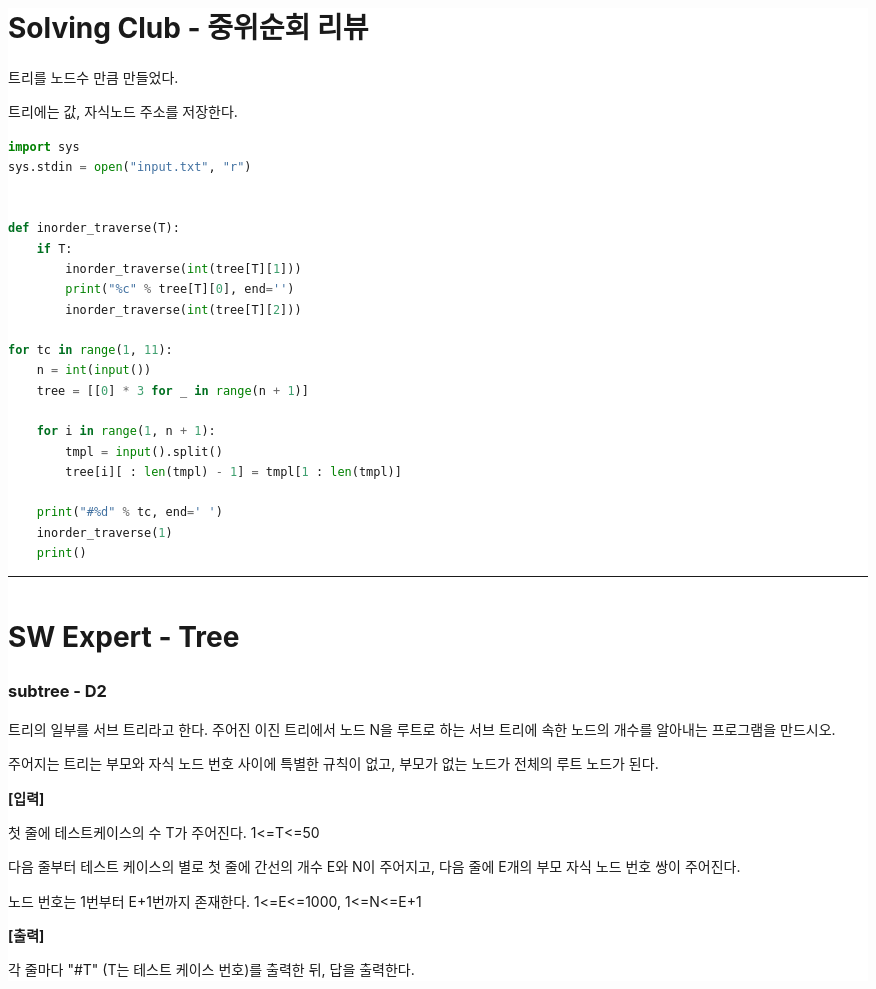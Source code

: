 # Solving Club - 중위순회 리뷰

트리를 노드수 만큼 만들었다.

트리에는 값, 자식노드 주소를 저장한다.

```python
import sys
sys.stdin = open("input.txt", "r")


def inorder_traverse(T):
    if T:
        inorder_traverse(int(tree[T][1]))
        print("%c" % tree[T][0], end='')
        inorder_traverse(int(tree[T][2]))

for tc in range(1, 11):
    n = int(input())
    tree = [[0] * 3 for _ in range(n + 1)]

    for i in range(1, n + 1):
        tmpl = input().split()
        tree[i][ : len(tmpl) - 1] = tmpl[1 : len(tmpl)]

    print("#%d" % tc, end=' ')
    inorder_traverse(1)
    print()
```



---

# SW Expert - Tree

### subtree - D2

트리의 일부를 서브 트리라고 한다. 주어진 이진 트리에서 노드 N을 루트로 하는 서브 트리에 속한 노드의 개수를 알아내는 프로그램을 만드시오.

주어지는 트리는 부모와 자식 노드 번호 사이에 특별한 규칙이 없고, 부모가 없는 노드가 전체의 루트 노드가 된다.

**[입력]**

첫 줄에 테스트케이스의 수 T가 주어진다. 1<=T<=50

다음 줄부터 테스트 케이스의 별로 첫 줄에 간선의 개수 E와 N이 주어지고, 다음 줄에 E개의 부모 자식 노드 번호 쌍이 주어진다.

노드 번호는 1번부터 E+1번까지 존재한다. 1<=E<=1000, 1<=N<=E+1

**[출력]**

각 줄마다 "#T" (T는 테스트 케이스 번호)를 출력한 뒤, 답을 출력한다.  

